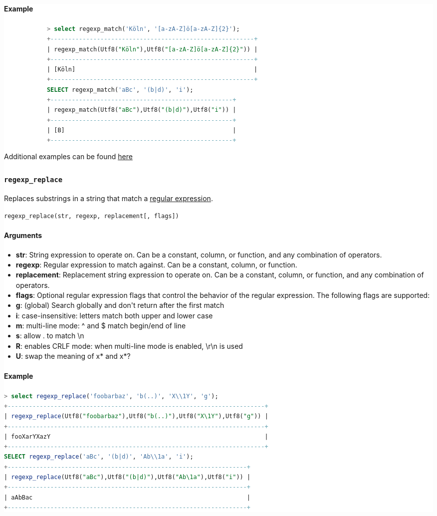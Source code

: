 #### Example

```sql
            > select regexp_match('Köln', '[a-zA-Z]ö[a-zA-Z]{2}');
            +---------------------------------------------------------+
            | regexp_match(Utf8("Köln"),Utf8("[a-zA-Z]ö[a-zA-Z]{2}")) |
            +---------------------------------------------------------+
            | [Köln]                                                  |
            +---------------------------------------------------------+
            SELECT regexp_match('aBc', '(b|d)', 'i');
            +---------------------------------------------------+
            | regexp_match(Utf8("aBc"),Utf8("(b|d)"),Utf8("i")) |
            +---------------------------------------------------+
            | [B]                                               |
            +---------------------------------------------------+
```

Additional examples can be found [here](https://github.com/apache/datafusion/blob/main/datafusion-examples/examples/regexp.rs)

### `regexp_replace`

Replaces substrings in a string that match a [regular expression](https://docs.rs/regex/latest/regex/#syntax).

```
regexp_replace(str, regexp, replacement[, flags])
```

#### Arguments

- **str**: String expression to operate on. Can be a constant, column, or function, and any combination of operators.
- **regexp**: Regular expression to match against.
  Can be a constant, column, or function.
- **replacement**: Replacement string expression to operate on. Can be a constant, column, or function, and any combination of operators.
- **flags**: Optional regular expression flags that control the behavior of the regular expression. The following flags are supported:
- **g**: (global) Search globally and don't return after the first match
- **i**: case-insensitive: letters match both upper and lower case
- **m**: multi-line mode: ^ and $ match begin/end of line
- **s**: allow . to match \n
- **R**: enables CRLF mode: when multi-line mode is enabled, \r\n is used
- **U**: swap the meaning of x* and x*?

#### Example

```sql
> select regexp_replace('foobarbaz', 'b(..)', 'X\\1Y', 'g');
+------------------------------------------------------------------------+
| regexp_replace(Utf8("foobarbaz"),Utf8("b(..)"),Utf8("X\1Y"),Utf8("g")) |
+------------------------------------------------------------------------+
| fooXarYXazY                                                            |
+------------------------------------------------------------------------+
SELECT regexp_replace('aBc', '(b|d)', 'Ab\\1a', 'i');
+-------------------------------------------------------------------+
| regexp_replace(Utf8("aBc"),Utf8("(b|d)"),Utf8("Ab\1a"),Utf8("i")) |
+-------------------------------------------------------------------+
| aAbBac                                                            |
+-------------------------------------------------------------------+
```


[automatically created from the codebase]: https://github.com/apache/datafusion/issues/12740